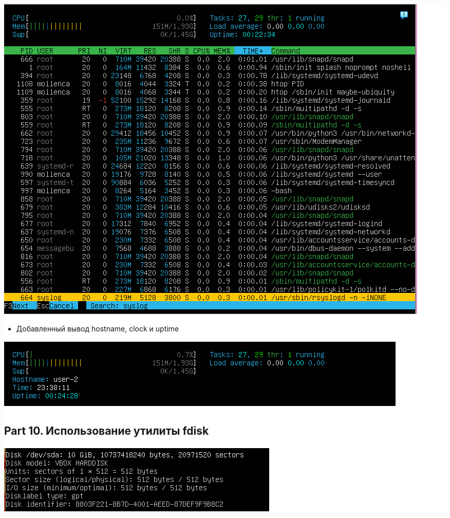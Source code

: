 <img title="title" alt="OS installation screenshot" src="./Screens/9.7.png"><br>

- Добавленный вывод hostname, clock и uptime

<img title="title" alt="OS installation screenshot" src="./Screens/9.8.png"><br>

## Part 10. Использование утилиты fdisk

<img title="title" alt="OS installation screenshot" src="./Screens/10.1.png"><br>
